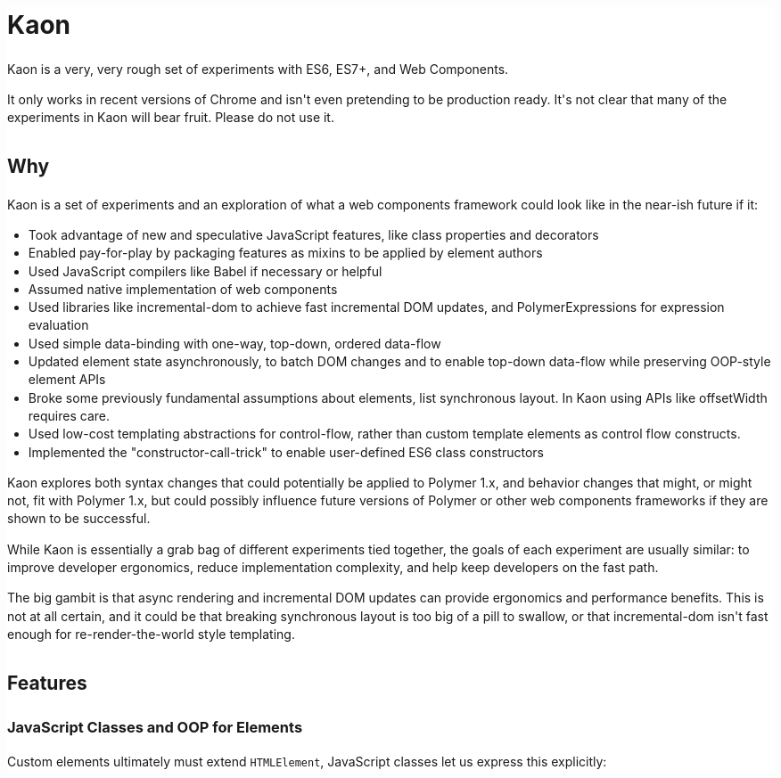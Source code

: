 # Kaon

Kaon is a very, very rough set of experiments with ES6, ES7+, and Web
Components.

It only works in recent versions of Chrome and isn't even pretending to be
production ready. It's not clear that many of the experiments in Kaon will bear
fruit. Please do not use it.

## Why

Kaon is a set of experiments and an exploration of what a web components
framework could look like in the near-ish future if it:

 * Took advantage of new and speculative JavaScript features, like class
   properties and decorators
 * Enabled pay-for-play by packaging features as mixins to be applied by element
   authors
 * Used JavaScript compilers like Babel if necessary or helpful
 * Assumed native implementation of web components
 * Used libraries like incremental-dom to achieve fast incremental DOM updates,
   and PolymerExpressions for expression evaluation
 * Used simple data-binding with one-way, top-down, ordered data-flow
 * Updated element state asynchronously, to batch DOM changes and to enable
   top-down data-flow while preserving OOP-style element APIs
 * Broke some previously fundamental assumptions about elements,
   list synchronous layout. In Kaon using APIs like offsetWidth requires care.
 * Used low-cost templating abstractions for control-flow, rather than custom
   template elements as control flow constructs.
 * Implemented the "constructor-call-trick" to enable user-defined ES6 class
   constructors

Kaon explores both syntax changes that could potentially be applied to Polymer
1.x, and behavior changes that might, or might not, fit with Polymer 1.x, but
could possibly influence future versions of Polymer or other web components
frameworks if they are shown to be successful.

While Kaon is essentially a grab bag of different experiments tied together, the
goals of each experiment are usually similar: to improve developer ergonomics,
reduce implementation complexity, and help keep developers on the fast path.

The big gambit is that async rendering and incremental DOM updates can provide
ergonomics and performance benefits. This is not at all certain, and it could be
that breaking synchronous layout is too big of a pill to swallow, or that
incremental-dom isn't fast enough for re-render-the-world style templating.

## Features

### JavaScript Classes and OOP for Elements

Custom elements ultimately must extend `HTMLElement`, JavaScript classes let us
express this explicitly:
